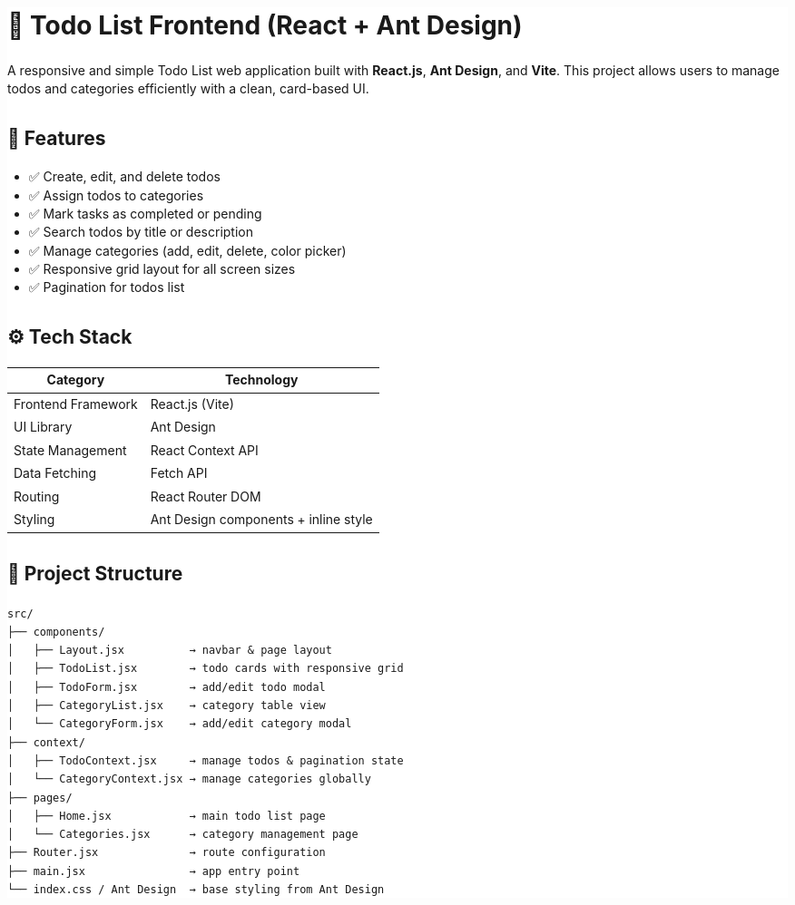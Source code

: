 # 📝 Todo List Frontend (React + Ant Design)

A responsive and simple Todo List web application built with **React.js**, **Ant Design**, and **Vite**. This project allows users to manage todos and categories efficiently with a clean, card-based UI.

## 🚀 Features

- ✅ Create, edit, and delete todos
- ✅ Assign todos to categories
- ✅ Mark tasks as completed or pending
- ✅ Search todos by title or description
- ✅ Manage categories (add, edit, delete, color picker)
- ✅ Responsive grid layout for all screen sizes
- ✅ Pagination for todos list

## ⚙️ Tech Stack

| Category           | Technology                           |
| ------------------ | ------------------------------------ |
| Frontend Framework | React.js (Vite)                      |
| UI Library         | Ant Design                           |
| State Management   | React Context API                    |
| Data Fetching      | Fetch API                            |
| Routing            | React Router DOM                     |
| Styling            | Ant Design components + inline style |

## 🧭 Project Structure

```
src/
├── components/
│   ├── Layout.jsx          → navbar & page layout
│   ├── TodoList.jsx        → todo cards with responsive grid
│   ├── TodoForm.jsx        → add/edit todo modal
│   ├── CategoryList.jsx    → category table view
│   └── CategoryForm.jsx    → add/edit category modal
├── context/
│   ├── TodoContext.jsx     → manage todos & pagination state
│   └── CategoryContext.jsx → manage categories globally
├── pages/
│   ├── Home.jsx            → main todo list page
│   └── Categories.jsx      → category management page
├── Router.jsx              → route configuration
├── main.jsx                → app entry point
└── index.css / Ant Design  → base styling from Ant Design
```
